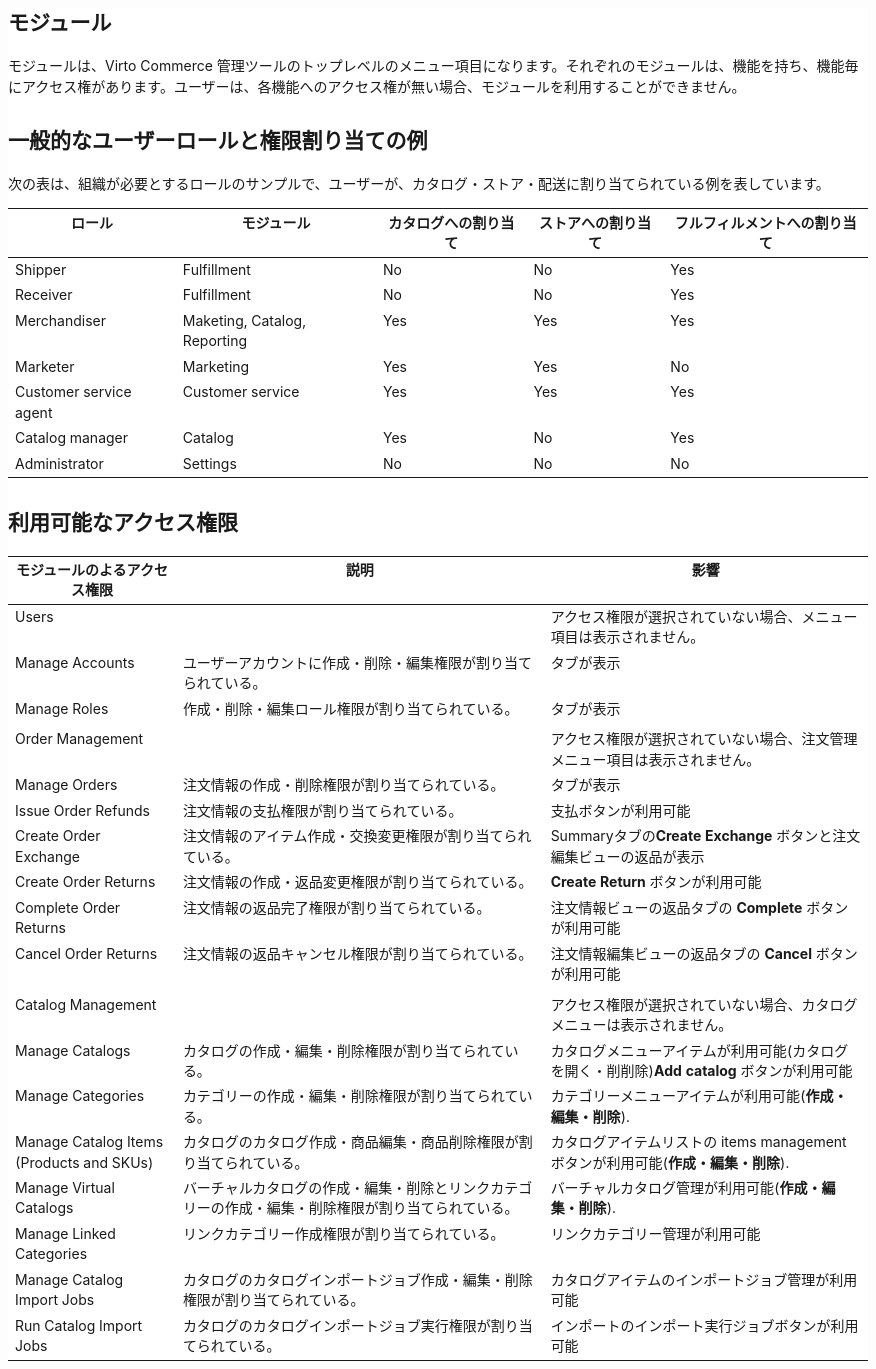 ## モジュール

モジュールは、Virto Commerce 管理ツールのトップレベルのメニュー項目になります。それぞれのモジュールは、機能を持ち、機能毎にアクセス権があります。ユーザーは、各機能へのアクセス権が無い場合、モジュールを利用することができません。

## 一般的なユーザーロールと権限割り当ての例

次の表は、組織が必要とするロールのサンプルで、ユーザーが、カタログ・ストア・配送に割り当てられている例を表しています。

|ロール|モジュール|カタログへの割り当て|ストアへの割り当て|フルフィルメントへの割り当て|
|-----|---------|-------------------|----------------|--------------------------|
|Shipper|Fulfillment|No|No|Yes|
|Receiver|Fulfillment|No|No|Yes|
|Merchandiser|Maketing, Catalog, Reporting|Yes|Yes|Yes|
|Marketer|Marketing|Yes|Yes|No|
|Customer service agent|Customer service|Yes|Yes|Yes|
|Catalog manager|Catalog|Yes|No|Yes|
|Administrator|Settings|No|No|No|

## 利用可能なアクセス権限

|モジュールのよるアクセス権限|説明|影響|
|-------------------------|----|----|
|Users| |アクセス権限が選択されていない場合、メニュー項目は表示されません。|
|Manage Accounts|ユーザーアカウントに作成・削除・編集権限が割り当てられている。|タブが表示|
|Manage Roles|作成・削除・編集ロール権限が割り当てられている。|タブが表示|
| | | |
|Order Management| |アクセス権限が選択されていない場合、注文管理メニュー項目は表示されません。|
|Manage Orders|注文情報の作成・削除権限が割り当てられている。|タブが表示|
|Issue Order Refunds|注文情報の支払権限が割り当てられている。|支払ボタンが利用可能|
|Create Order Exchange|注文情報のアイテム作成・交換変更権限が割り当てられている。|Summaryタブの**Create Exchange** ボタンと注文編集ビューの返品が表示|
|Create Order Returns|注文情報の作成・返品変更権限が割り当てられている。|**Create Return** ボタンが利用可能|
|Complete Order Returns|注文情報の返品完了権限が割り当てられている。|注文情報ビューの返品タブの **Complete** ボタンが利用可能|
|Cancel Order Returns|注文情報の返品キャンセル権限が割り当てられている。|注文情報編集ビューの返品タブの **Cancel** ボタンが利用可能|
| | | |
|Catalog Management| |アクセス権限が選択されていない場合、カタログメニューは表示されません。|
|Manage Catalogs|カタログの作成・編集・削除権限が割り当てられている。|カタログメニューアイテムが利用可能(カタログを開く・削削除)**Add catalog** ボタンが利用可能|
|Manage Categories|カテゴリーの作成・編集・削除権限が割り当てられている。|カテゴリーメニューアイテムが利用可能(**作成・編集・削除**).|
|Manage Catalog Items (Products and SKUs)|カタログのカタログ作成・商品編集・商品削除権限が割り当てられている。|カタログアイテムリストの items management ボタンが利用可能(**作成・編集・削除**).|
|Manage Virtual Catalogs|バーチャルカタログの作成・編集・削除とリンクカテゴリーの作成・編集・削除権限が割り当てられている。|バーチャルカタログ管理が利用可能(**作成・編集・削除**).|
|Manage Linked Categories|リンクカテゴリー作成権限が割り当てられている。|リンクカテゴリー管理が利用可能|
|Manage Catalog Import Jobs|カタログのカタログインポートジョブ作成・編集・削除権限が割り当てられている。|カタログアイテムのインポートジョブ管理が利用可能|
|Run Catalog Import Jobs|カタログのカタログインポートジョブ実行権限が割り当てられている。|インポートのインポート実行ジョブボタンが利用可能|